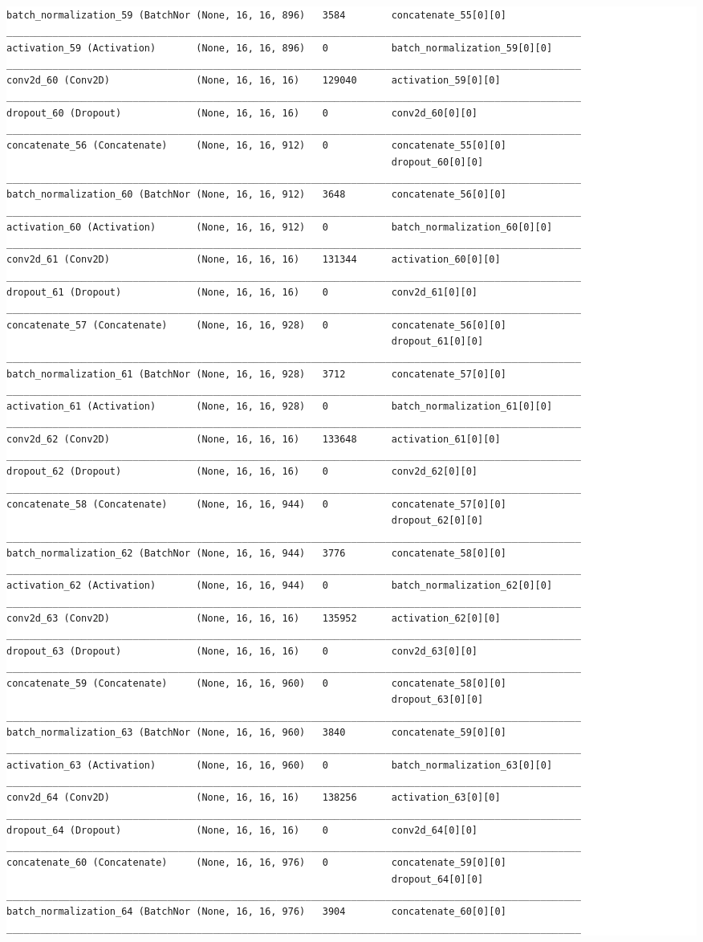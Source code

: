     batch_normalization_59 (BatchNor (None, 16, 16, 896)   3584        concatenate_55[0][0]             
    ____________________________________________________________________________________________________
    activation_59 (Activation)       (None, 16, 16, 896)   0           batch_normalization_59[0][0]     
    ____________________________________________________________________________________________________
    conv2d_60 (Conv2D)               (None, 16, 16, 16)    129040      activation_59[0][0]              
    ____________________________________________________________________________________________________
    dropout_60 (Dropout)             (None, 16, 16, 16)    0           conv2d_60[0][0]                  
    ____________________________________________________________________________________________________
    concatenate_56 (Concatenate)     (None, 16, 16, 912)   0           concatenate_55[0][0]             
                                                                       dropout_60[0][0]                 
    ____________________________________________________________________________________________________
    batch_normalization_60 (BatchNor (None, 16, 16, 912)   3648        concatenate_56[0][0]             
    ____________________________________________________________________________________________________
    activation_60 (Activation)       (None, 16, 16, 912)   0           batch_normalization_60[0][0]     
    ____________________________________________________________________________________________________
    conv2d_61 (Conv2D)               (None, 16, 16, 16)    131344      activation_60[0][0]              
    ____________________________________________________________________________________________________
    dropout_61 (Dropout)             (None, 16, 16, 16)    0           conv2d_61[0][0]                  
    ____________________________________________________________________________________________________
    concatenate_57 (Concatenate)     (None, 16, 16, 928)   0           concatenate_56[0][0]             
                                                                       dropout_61[0][0]                 
    ____________________________________________________________________________________________________
    batch_normalization_61 (BatchNor (None, 16, 16, 928)   3712        concatenate_57[0][0]             
    ____________________________________________________________________________________________________
    activation_61 (Activation)       (None, 16, 16, 928)   0           batch_normalization_61[0][0]     
    ____________________________________________________________________________________________________
    conv2d_62 (Conv2D)               (None, 16, 16, 16)    133648      activation_61[0][0]              
    ____________________________________________________________________________________________________
    dropout_62 (Dropout)             (None, 16, 16, 16)    0           conv2d_62[0][0]                  
    ____________________________________________________________________________________________________
    concatenate_58 (Concatenate)     (None, 16, 16, 944)   0           concatenate_57[0][0]             
                                                                       dropout_62[0][0]                 
    ____________________________________________________________________________________________________
    batch_normalization_62 (BatchNor (None, 16, 16, 944)   3776        concatenate_58[0][0]             
    ____________________________________________________________________________________________________
    activation_62 (Activation)       (None, 16, 16, 944)   0           batch_normalization_62[0][0]     
    ____________________________________________________________________________________________________
    conv2d_63 (Conv2D)               (None, 16, 16, 16)    135952      activation_62[0][0]              
    ____________________________________________________________________________________________________
    dropout_63 (Dropout)             (None, 16, 16, 16)    0           conv2d_63[0][0]                  
    ____________________________________________________________________________________________________
    concatenate_59 (Concatenate)     (None, 16, 16, 960)   0           concatenate_58[0][0]             
                                                                       dropout_63[0][0]                 
    ____________________________________________________________________________________________________
    batch_normalization_63 (BatchNor (None, 16, 16, 960)   3840        concatenate_59[0][0]             
    ____________________________________________________________________________________________________
    activation_63 (Activation)       (None, 16, 16, 960)   0           batch_normalization_63[0][0]     
    ____________________________________________________________________________________________________
    conv2d_64 (Conv2D)               (None, 16, 16, 16)    138256      activation_63[0][0]              
    ____________________________________________________________________________________________________
    dropout_64 (Dropout)             (None, 16, 16, 16)    0           conv2d_64[0][0]                  
    ____________________________________________________________________________________________________
    concatenate_60 (Concatenate)     (None, 16, 16, 976)   0           concatenate_59[0][0]             
                                                                       dropout_64[0][0]                 
    ____________________________________________________________________________________________________
    batch_normalization_64 (BatchNor (None, 16, 16, 976)   3904        concatenate_60[0][0]             
    ____________________________________________________________________________________________________
